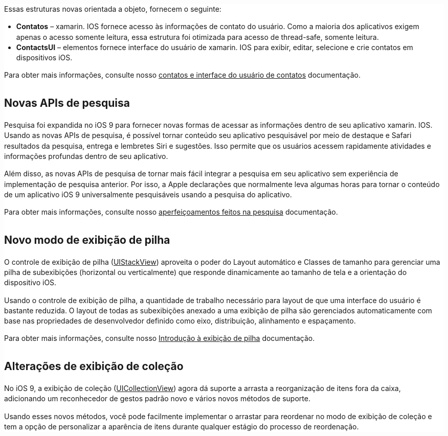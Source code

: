 Essas estruturas novas orientada a objeto, fornecem o seguinte:

- **Contatos** – xamarin. IOS fornece acesso às informações de contato do usuário. Como a maioria dos aplicativos exigem apenas o acesso somente leitura, essa estrutura foi otimizada para acesso de thread-safe, somente leitura.
- **ContactsUI** – elementos fornece interface do usuário de xamarin. IOS para exibir, editar, selecione e crie contatos em dispositivos iOS.

Para obter mais informações, consulte nosso [contatos e interface do usuário de contatos](~/ios/platform/contacts.md) documentação.


## <a name="new-search-apis"></a>Novas APIs de pesquisa

Pesquisa foi expandida no iOS 9 para fornecer novas formas de acessar as informações dentro de seu aplicativo xamarin. IOS. Usando as novas APIs de pesquisa, é possível tornar conteúdo seu aplicativo pesquisável por meio de destaque e Safari resultados da pesquisa, entrega e lembretes Siri e sugestões. Isso permite que os usuários acessem rapidamente atividades e informações profundas dentro de seu aplicativo.

Além disso, as novas APIs de pesquisa de tornar mais fácil integrar a pesquisa em seu aplicativo sem experiência de implementação de pesquisa anterior. Por isso, a Apple declarações que normalmente leva algumas horas para tornar o conteúdo de um aplicativo iOS 9 universalmente pesquisáveis usando a pesquisa do aplicativo.

Para obter mais informações, consulte nosso [aperfeiçoamentos feitos na pesquisa](~/ios/platform/search/index.md) documentação.

## <a name="new-stack-view"></a>Novo modo de exibição de pilha

O controle de exibição de pilha ([UIStackView](https://developer.xamarin.com/api/type/UIKit.UIStackView/)) aproveita o poder do Layout automático e Classes de tamanho para gerenciar uma pilha de subexibições (horizontal ou verticalmente) que responde dinamicamente ao tamanho de tela e a orientação do dispositivo iOS.

Usando o controle de exibição de pilha, a quantidade de trabalho necessário para layout de que uma interface do usuário é bastante reduzida. O layout de todas as subexibições anexado a uma exibição de pilha são gerenciados automaticamente com base nas propriedades de desenvolvedor definido como eixo, distribuição, alinhamento e espaçamento.

Para obter mais informações, consulte nosso [Introdução à exibição de pilha](~/ios/user-interface/controls/uistackview.md) documentação.


## <a name="collection-view-changes"></a>Alterações de exibição de coleção

No iOS 9, a exibição de coleção ([UICollectionView](https://developer.xamarin.com/api/type/UIKit.UICollectionView/)) agora dá suporte a arrasta a reorganização de itens fora da caixa, adicionando um reconhecedor de gestos padrão novo e vários novos métodos de suporte.

Usando esses novos métodos, você pode facilmente implementar o arrastar para reordenar no modo de exibição de coleção e tem a opção de personalizar a aparência de itens durante qualquer estágio do processo de reordenação.
